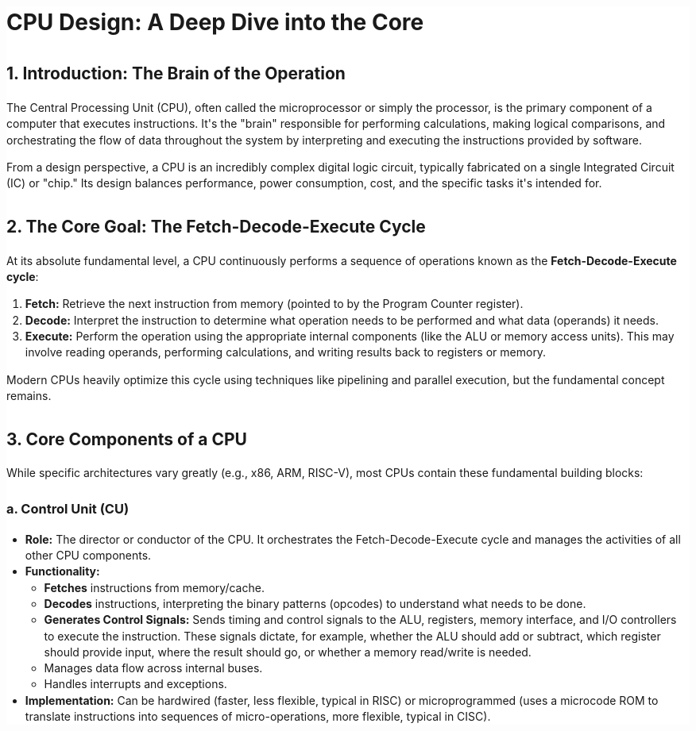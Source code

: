 
# CPU Design: A Deep Dive into the Core

## 1. Introduction: The Brain of the Operation

The Central Processing Unit (CPU), often called the microprocessor or simply the processor, is the primary component of a computer that executes instructions. It's the "brain" responsible for performing calculations, making logical comparisons, and orchestrating the flow of data throughout the system by interpreting and executing the instructions provided by software.

From a design perspective, a CPU is an incredibly complex digital logic circuit, typically fabricated on a single Integrated Circuit (IC) or "chip." Its design balances performance, power consumption, cost, and the specific tasks it's intended for.

## 2. The Core Goal: The Fetch-Decode-Execute Cycle

At its absolute fundamental level, a CPU continuously performs a sequence of operations known as the **Fetch-Decode-Execute cycle**:

1.  **Fetch:** Retrieve the next instruction from memory (pointed to by the Program Counter register).
2.  **Decode:** Interpret the instruction to determine what operation needs to be performed and what data (operands) it needs.
3.  **Execute:** Perform the operation using the appropriate internal components (like the ALU or memory access units). This may involve reading operands, performing calculations, and writing results back to registers or memory.

Modern CPUs heavily optimize this cycle using techniques like pipelining and parallel execution, but the fundamental concept remains.

## 3. Core Components of a CPU

While specific architectures vary greatly (e.g., x86, ARM, RISC-V), most CPUs contain these fundamental building blocks:

### a. Control Unit (CU)

*   **Role:** The director or conductor of the CPU. It orchestrates the Fetch-Decode-Execute cycle and manages the activities of all other CPU components.
*   **Functionality:**
    *   **Fetches** instructions from memory/cache.
    *   **Decodes** instructions, interpreting the binary patterns (opcodes) to understand what needs to be done.
    *   **Generates Control Signals:** Sends timing and control signals to the ALU, registers, memory interface, and I/O controllers to execute the instruction. These signals dictate, for example, whether the ALU should add or subtract, which register should provide input, where the result should go, or whether a memory read/write is needed.
    *   Manages data flow across internal buses.
    *   Handles interrupts and exceptions.
*   **Implementation:** Can be hardwired (faster, less flexible, typical in RISC) or microprogrammed (uses a microcode ROM to translate instructions into sequences of micro-operations, more flexible, typical in CISC).
